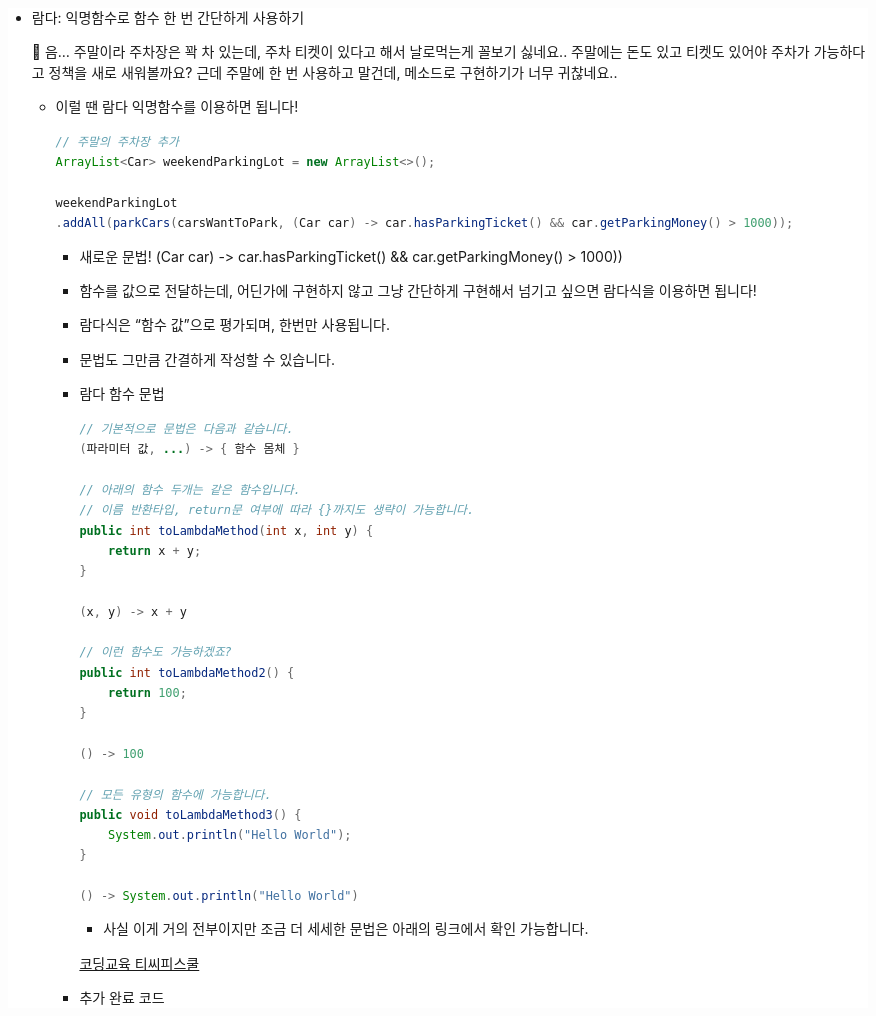     
- 람다: 익명함수로 함수 한 번 간단하게 사용하기
    
    <aside>
    🤔 음… 주말이라 주차장은 꽉 차 있는데, 주차 티켓이 있다고 해서 날로먹는게 꼴보기 싫네요..
    주말에는 돈도 있고 티켓도 있어야 주차가 가능하다고 정책을 새로 새워볼까요?
    근데 주말에 한 번 사용하고 말건데, 메소드로 구현하기가 너무 귀찮네요..
    
    </aside>
    
    - 이럴 땐 람다 익명함수를 이용하면 됩니다!
        
        ```java
        // 주말의 주차장 추가
        ArrayList<Car> weekendParkingLot = new ArrayList<>();
        
        weekendParkingLot
        .addAll(parkCars(carsWantToPark, (Car car) -> car.hasParkingTicket() && car.getParkingMoney() > 1000));
        ```
        
        - 새로운 문법! (Car car) -> car.hasParkingTicket() && car.getParkingMoney() > 1000))
        - 함수를 값으로 전달하는데, 어딘가에 구현하지 않고 그냥 간단하게 구현해서 넘기고 싶으면 람다식을 이용하면 됩니다!
        - 람다식은 “함수 값”으로 평가되며, 한번만 사용됩니다.
        - 문법도 그만큼 간결하게 작성할 수 있습니다.
        - 람다 함수 문법
            
            ```java
            // 기본적으로 문법은 다음과 같습니다.
            (파라미터 값, ...) -> { 함수 몸체 }
            
            // 아래의 함수 두개는 같은 함수입니다.
            // 이름 반환타입, return문 여부에 따라 {}까지도 생략이 가능합니다.
            public int toLambdaMethod(int x, int y) {
            	return x + y;
            }
            
            (x, y) -> x + y
            
            // 이런 함수도 가능하겠죠?
            public int toLambdaMethod2() {
            	return 100;
            }
            
            () -> 100
            
            // 모든 유형의 함수에 가능합니다.
            public void toLambdaMethod3() {
            	System.out.println("Hello World");
            }
            
            () -> System.out.println("Hello World")
            ```
            
            - 사실 이게 거의 전부이지만 조금 더 세세한 문법은 아래의 링크에서 확인 가능합니다.
            
            [코딩교육 티씨피스쿨](http://www.tcpschool.com/java/java_lambda_concept)
            
        - 추가 완료 코드
            